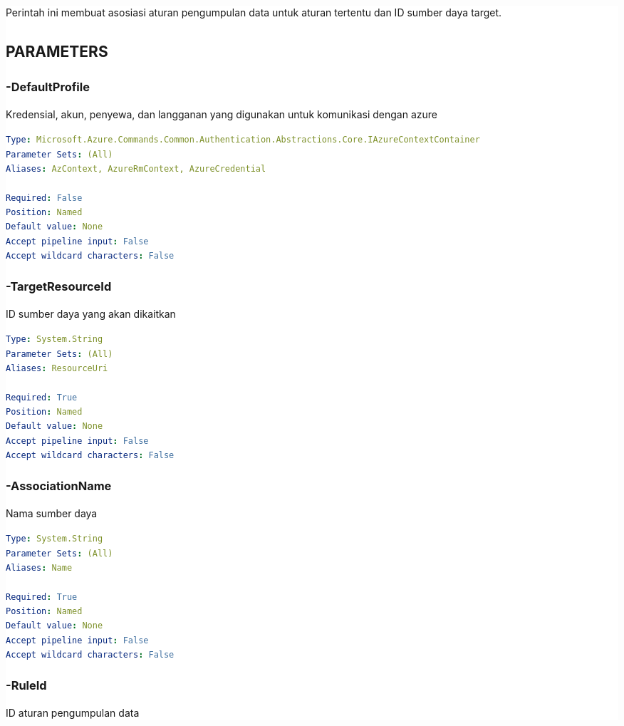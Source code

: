 Perintah ini membuat asosiasi aturan pengumpulan data untuk aturan tertentu dan ID sumber daya target.

## PARAMETERS

### -DefaultProfile
Kredensial, akun, penyewa, dan langganan yang digunakan untuk komunikasi dengan azure

```yaml
Type: Microsoft.Azure.Commands.Common.Authentication.Abstractions.Core.IAzureContextContainer
Parameter Sets: (All)
Aliases: AzContext, AzureRmContext, AzureCredential

Required: False
Position: Named
Default value: None
Accept pipeline input: False
Accept wildcard characters: False
```

### -TargetResourceId
ID sumber daya yang akan dikaitkan

```yaml
Type: System.String
Parameter Sets: (All)
Aliases: ResourceUri

Required: True
Position: Named
Default value: None
Accept pipeline input: False
Accept wildcard characters: False
```

### -AssociationName
Nama sumber daya

```yaml
Type: System.String
Parameter Sets: (All)
Aliases: Name

Required: True
Position: Named
Default value: None
Accept pipeline input: False
Accept wildcard characters: False
```

### -RuleId
ID aturan pengumpulan data
